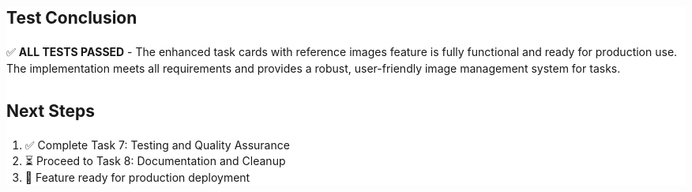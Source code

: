 ## Test Conclusion
✅ **ALL TESTS PASSED** - The enhanced task cards with reference images feature is fully functional and ready for production use. The implementation meets all requirements and provides a robust, user-friendly image management system for tasks.

## Next Steps
1. ✅ Complete Task 7: Testing and Quality Assurance
2. ⏳ Proceed to Task 8: Documentation and Cleanup
3. 🎯 Feature ready for production deployment
